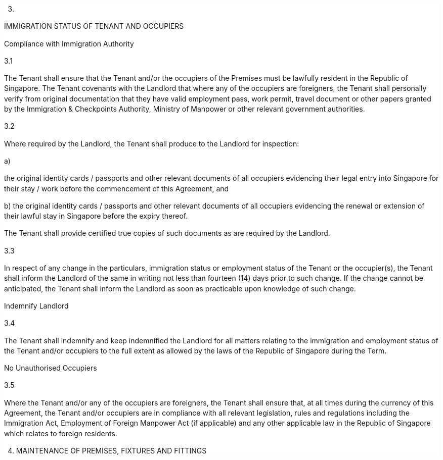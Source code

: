 3.

IMMIGRATION STATUS OF TENANT AND OCCUPIERS

Compliance with Immigration Authority

3.1

The Tenant shall ensure that the Tenant and/or the occupiers of the Premises must be lawfully
resident in the Republic of Singapore. The Tenant covenants with the Landlord that where any
of the occupiers are foreigners, the Tenant shall personally verify from original documentation
that they have valid employment pass, work permit, travel document or other papers granted by
the Immigration & Checkpoints Authority, Ministry of Manpower or other relevant government
authorities.

3.2

Where required by the Landlord, the Tenant shall produce to the Landlord for inspection:

a)

the  original  identity  cards  /  passports  and  other  relevant  documents  of  all  occupiers
evidencing  their  legal  entry  into  Singapore  for  their  stay  /  work  before  the
commencement of this Agreement, and

b)  the  original  identity  cards  /  passports  and  other  relevant  documents  of  all  occupiers
evidencing the renewal or extension of their lawful stay in Singapore before the expiry
thereof.

The Tenant shall provide certified true copies of such documents as are required by the Landlord.

3.3

In  respect  of  any  change  in  the  particulars,  immigration  status  or  employment  status  of  the
Tenant or the occupier(s), the Tenant shall inform the Landlord of the same in writing not less
than fourteen (14) days prior to such change. If the change cannot be anticipated, the Tenant
shall inform the Landlord as soon as practicable upon knowledge of such change.

Indemnify Landlord

3.4

The Tenant shall indemnify and keep indemnified the Landlord for all matters relating to the
immigration and employment status of the Tenant and/or occupiers to the full extent as allowed
by the laws of the Republic of Singapore during the Term.

No Unauthorised Occupiers

3.5

Where the Tenant and/or any of the occupiers are foreigners, the Tenant shall ensure that, at all
times during the currency of this Agreement, the Tenant and/or occupiers are in compliance with
all relevant  legislation,  rules  and  regulations  including  the  Immigration  Act,  Employment  of
Foreign Manpower Act (if applicable) and any other applicable law in the Republic of Singapore
which relates to foreign residents.

4.  MAINTENANCE OF PREMISES, FIXTURES AND FITTINGS
